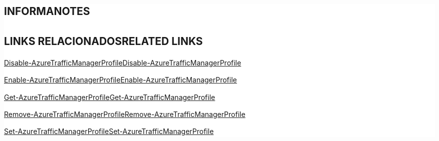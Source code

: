 ## <span data-ttu-id="c3c8d-159">INFORMA</span><span class="sxs-lookup"><span data-stu-id="c3c8d-159">NOTES</span></span>

## <span data-ttu-id="c3c8d-160">LINKS RELACIONADOS</span><span class="sxs-lookup"><span data-stu-id="c3c8d-160">RELATED LINKS</span></span>

[<span data-ttu-id="c3c8d-161">Disable-AzureTrafficManagerProfile</span><span class="sxs-lookup"><span data-stu-id="c3c8d-161">Disable-AzureTrafficManagerProfile</span></span>](./Disable-AzureTrafficManagerProfile.md)

[<span data-ttu-id="c3c8d-162">Enable-AzureTrafficManagerProfile</span><span class="sxs-lookup"><span data-stu-id="c3c8d-162">Enable-AzureTrafficManagerProfile</span></span>](./Enable-AzureTrafficManagerProfile.md)

[<span data-ttu-id="c3c8d-163">Get-AzureTrafficManagerProfile</span><span class="sxs-lookup"><span data-stu-id="c3c8d-163">Get-AzureTrafficManagerProfile</span></span>](./Get-AzureTrafficManagerProfile.md)

[<span data-ttu-id="c3c8d-164">Remove-AzureTrafficManagerProfile</span><span class="sxs-lookup"><span data-stu-id="c3c8d-164">Remove-AzureTrafficManagerProfile</span></span>](./Remove-AzureTrafficManagerProfile.md)

[<span data-ttu-id="c3c8d-165">Set-AzureTrafficManagerProfile</span><span class="sxs-lookup"><span data-stu-id="c3c8d-165">Set-AzureTrafficManagerProfile</span></span>](./Set-AzureTrafficManagerProfile.md)


